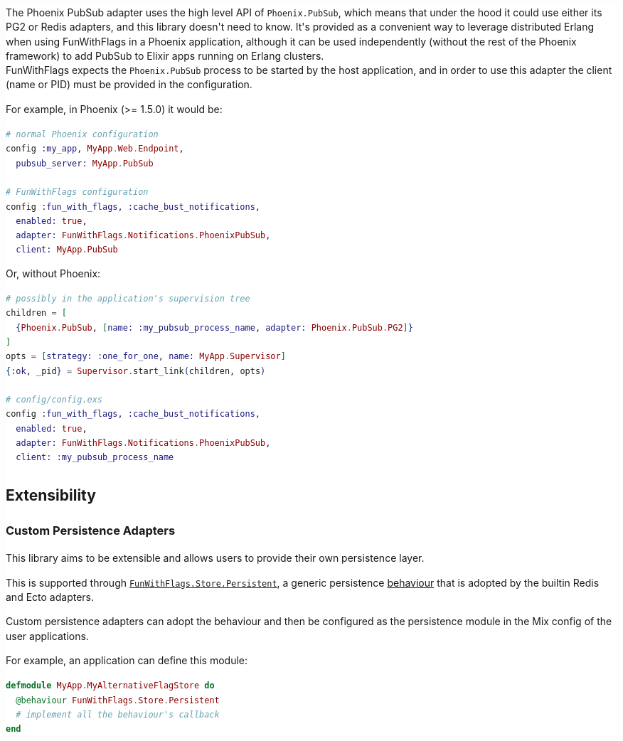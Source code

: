 The Phoenix PubSub adapter uses the high level API of `Phoenix.PubSub`, which means that under the hood it could use either its PG2 or Redis adapters, and this library doesn't need to know. It's provided as a convenient way to leverage distributed Erlang when using FunWithFlags in a Phoenix application, although it can be used independently (without the rest of the Phoenix framework) to add PubSub to Elixir apps running on Erlang clusters.  
FunWithFlags expects the `Phoenix.PubSub` process to be started by the host application, and in order to use this adapter the client (name or PID) must be provided in the configuration.

For example, in Phoenix (>= 1.5.0) it would be:

```elixir
# normal Phoenix configuration
config :my_app, MyApp.Web.Endpoint,
  pubsub_server: MyApp.PubSub

# FunWithFlags configuration
config :fun_with_flags, :cache_bust_notifications,
  enabled: true,
  adapter: FunWithFlags.Notifications.PhoenixPubSub,
  client: MyApp.PubSub
```

Or, without Phoenix:

```elixir
# possibly in the application's supervision tree
children = [
  {Phoenix.PubSub, [name: :my_pubsub_process_name, adapter: Phoenix.PubSub.PG2]}
]
opts = [strategy: :one_for_one, name: MyApp.Supervisor]
{:ok, _pid} = Supervisor.start_link(children, opts)

# config/config.exs
config :fun_with_flags, :cache_bust_notifications,
  enabled: true,
  adapter: FunWithFlags.Notifications.PhoenixPubSub,
  client: :my_pubsub_process_name
```

## Extensibility

### Custom Persistence Adapters

This library aims to be extensible and allows users to provide their own persistence layer.

This is supported through [`FunWithFlags.Store.Persistent`](https://github.com/tompave/fun_with_flags/blob/master/lib/fun_with_flags/store/persistent.ex), a generic persistence [behaviour](https://hexdocs.pm/elixir/typespecs.html#behaviours) that is adopted by the builtin Redis and Ecto adapters.

Custom persistence adapters can adopt the behaviour and then be configured as the persistence module in the Mix config of the user applications.

For example, an application can define this module:

```elixir
defmodule MyApp.MyAlternativeFlagStore do
  @behaviour FunWithFlags.Store.Persistent
  # implement all the behaviour's callback
end
```

